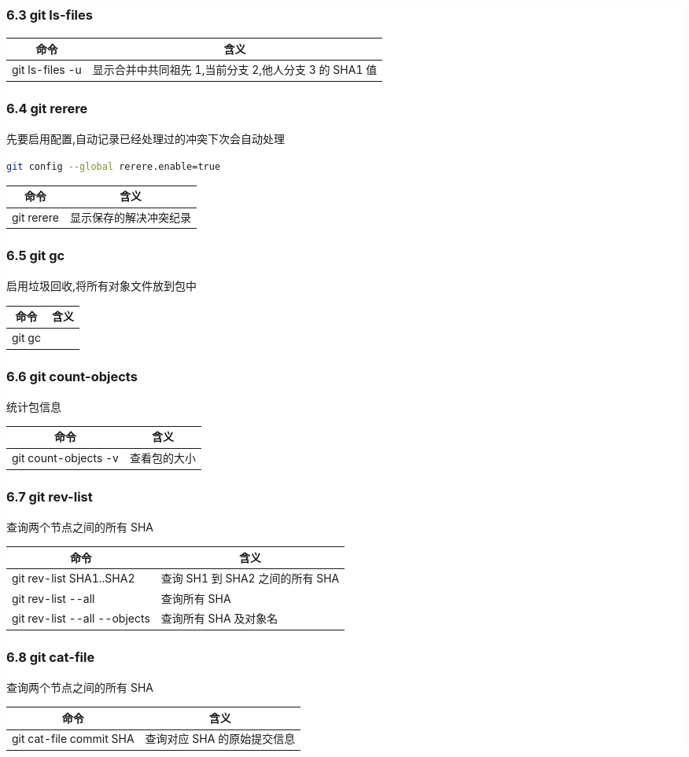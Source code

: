 ### 6.3 git ls-files

| 命令            | 含义                                                  |
| --------------- | ----------------------------------------------------- |
| git ls-files -u | 显示合并中共同祖先 1,当前分支 2,他人分支 3 的 SHA1 值 |

### 6.4 git rerere

先要启用配置,自动记录已经处理过的冲突下次会自动处理

```bash
git config --global rerere.enable=true
```

| 命令       | 含义                   |
| ---------- | ---------------------- |
| git rerere | 显示保存的解决冲突纪录 |

### 6.5 git gc

启用垃圾回收,将所有对象文件放到包中

| 命令   | 含义 |
| ------ | ---- |
| git gc |      |

### 6.6 git count-objects

统计包信息

| 命令                 | 含义         |
| -------------------- | ------------ |
| git count-objects -v | 查看包的大小 |

### 6.7 git rev-list

查询两个节点之间的所有 SHA

| 命令                         | 含义                            |
| ---------------------------- | ------------------------------- |
| git rev-list SHA1..SHA2      | 查询 SH1 到 SHA2 之间的所有 SHA |
| git rev-list --all           | 查询所有 SHA                    |
| git rev-list --all --objects | 查询所有 SHA 及对象名           |

### 6.8 git cat-file

查询两个节点之间的所有 SHA

| 命令                    | 含义                        |
| ----------------------- | --------------------------- |
| git cat-file commit SHA | 查询对应 SHA 的原始提交信息 |
